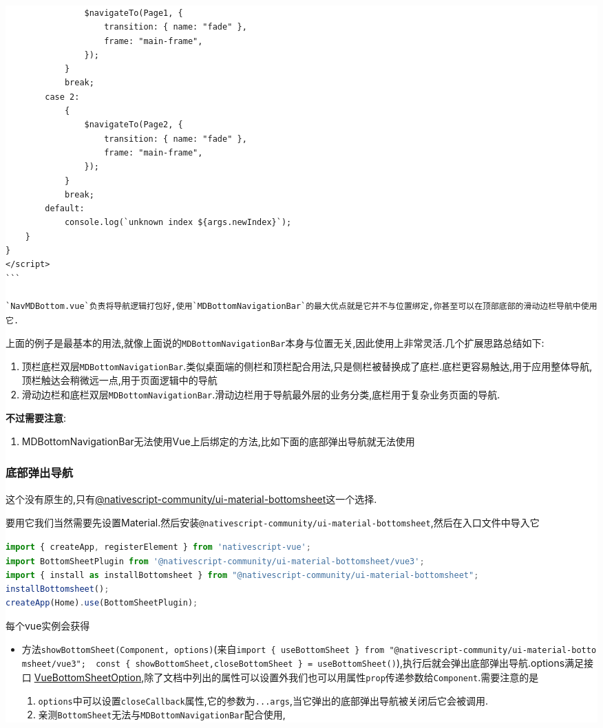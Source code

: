                     $navigateTo(Page1, {
                        transition: { name: "fade" },
                        frame: "main-frame",
                    });
                }
                break;
            case 2:
                {
                    $navigateTo(Page2, {
                        transition: { name: "fade" },
                        frame: "main-frame",
                    });
                }
                break;
            default:
                console.log(`unknown index ${args.newIndex}`);
        }
    }
    </script>
    ```

    `NavMDBottom.vue`负责将导航逻辑打包好,使用`MDBottomNavigationBar`的最大优点就是它并不与位置绑定,你甚至可以在顶部底部的滑动边栏导航中使用它.

上面的例子是最基本的用法,就像上面说的`MDBottomNavigationBar`本身与位置无关,因此使用上非常灵活.几个扩展思路总结如下:

1. 顶栏底栏双层`MDBottomNavigationBar`.类似桌面端的侧栏和顶栏配合用法,只是侧栏被替换成了底栏.底栏更容易触达,用于应用整体导航,顶栏触达会稍微远一点,用于页面逻辑中的导航
2. 滑动边栏和底栏双层`MDBottomNavigationBar`.滑动边栏用于导航最外层的业务分类,底栏用于复杂业务页面的导航.

**不过需要注意**:

1. MDBottomNavigationBar无法使用Vue上后绑定的方法,比如下面的底部弹出导航就无法使用

### 底部弹出导航

这个没有原生的,只有[@nativescript-community/ui-material-bottomsheet](https://www.npmjs.com/package/@nativescript-community/ui-material-bottomsheet)这一个选择.

要用它我们当然需要先设置Material.然后安装`@nativescript-community/ui-material-bottomsheet`,然后在入口文件中导入它

```ts
import { createApp, registerElement } from 'nativescript-vue';
import BottomSheetPlugin from '@nativescript-community/ui-material-bottomsheet/vue3';
import { install as installBottomsheet } from "@nativescript-community/ui-material-bottomsheet";
installBottomsheet();
createApp(Home).use(BottomSheetPlugin);
```

每个vue实例会获得

+ 方法`showBottomSheet(Component, options)`(来自`import { useBottomSheet } from "@nativescript-community/ui-material-bottomsheet/vue3";  const { showBottomSheet,closeBottomSheet } = useBottomSheet()`),执行后就会弹出底部弹出导航.options满足接口 [VueBottomSheetOption](https://github.com/nativescript-community/ui-material-components/blob/master/src/bottomsheet/vue/index.ts),除了文档中列出的属性可以设置外我们也可以用属性`prop`传递参数给`Component`.需要注意的是
  
    1. `options`中可以设置`closeCallback`属性,它的参数为`...args`,当它弹出的底部弹出导航被关闭后它会被调用.
    2. 亲测`BottomSheet`无法与`MDBottomNavigationBar`配合使用,
